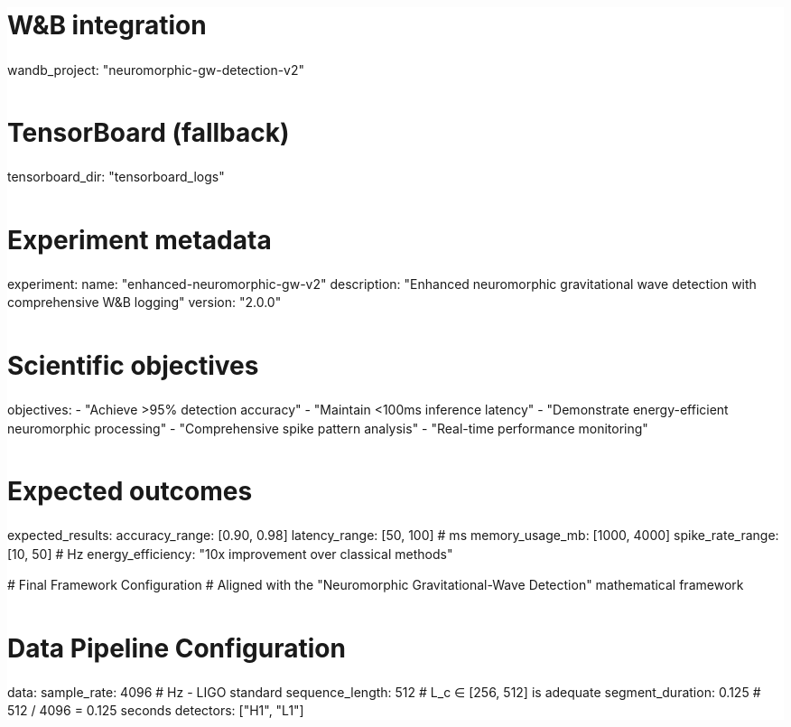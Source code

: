  # W&B integration
  wandb_project: "neuromorphic-gw-detection-v2"
  
  # TensorBoard (fallback)
  tensorboard_dir: "tensorboard_logs"
  
# Experiment metadata
experiment:
  name: "enhanced-neuromorphic-gw-v2"
  description: "Enhanced neuromorphic gravitational wave detection with comprehensive W&B logging"
  version: "2.0.0"
  
  # Scientific objectives
  objectives:
    - "Achieve >95% detection accuracy"
    - "Maintain <100ms inference latency"
    - "Demonstrate energy-efficient neuromorphic processing"
    - "Comprehensive spike pattern analysis"
    - "Real-time performance monitoring"
  
  # Expected outcomes
  expected_results:
    accuracy_range: [0.90, 0.98]
    latency_range: [50, 100]  # ms
    memory_usage_mb: [1000, 4000]
    spike_rate_range: [10, 50]  # Hz
    energy_efficiency: "10x improvement over classical methods"
</file>

<file path="configs/final_framework_config.yaml">
# Final Framework Configuration
# Aligned with the "Neuromorphic Gravitational-Wave Detection" mathematical framework

# Data Pipeline Configuration  
data:
  sample_rate: 4096  # Hz - LIGO standard
  sequence_length: 512  # L_c ∈ [256, 512] is adequate
  segment_duration: 0.125  # 512 / 4096 = 0.125 seconds
  detectors: ["H1", "L1"]
  